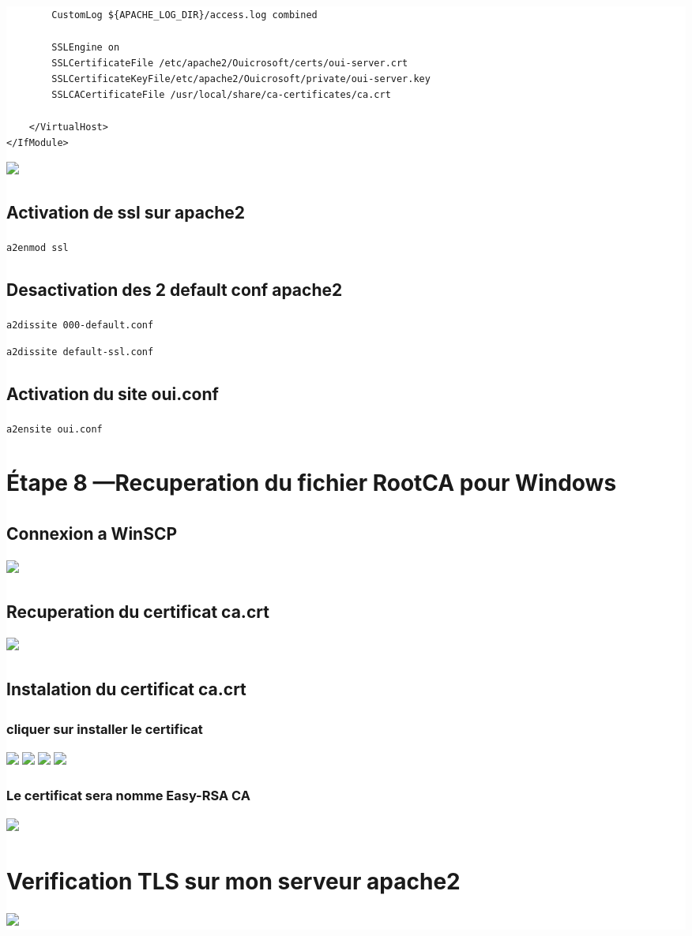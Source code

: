 ```
        CustomLog ${APACHE_LOG_DIR}/access.log combined

        SSLEngine on
        SSLCertificateFile /etc/apache2/Ouicrosoft/certs/oui-server.crt
        SSLCertificateKeyFile/etc/apache2/Ouicrosoft/private/oui-server.key
        SSLCACertificateFile /usr/local/share/ca-certificates/ca.crt
        
    </VirtualHost>
</IfModule>
```
![](https://i.gyazo.com/53c88131b93160748a16840283ed3ea3.png)

## Activation de ssl sur apache2
```
a2enmod ssl
```
## Desactivation des 2 default conf apache2
```
a2dissite 000-default.conf
```
```
a2dissite default-ssl.conf
```
## Activation du site oui.conf
```
a2ensite oui.conf
```
# Étape 8 —Recuperation du fichier RootCA pour Windows
## Connexion a WinSCP
![](https://i.gyazo.com/13675626c24b2cbe54285b8c7196e796.png)
## Recuperation du certificat ca.crt
![](https://i.gyazo.com/abaa5eb0f039633f088c7b06ce7b5b3b.png)
## Instalation du certificat ca.crt 
### cliquer sur installer le certificat
![](https://i.gyazo.com/a158bdc1ef918ab7fd4f668ca9d78358.png)
![](https://i.gyazo.com/139d53283e69924573c72ec0bdd68926.png)
![](https://i.gyazo.com/ae140d268af74138e01f42a4c04d223f.png)
![](https://i.gyazo.com/259c6e3cc4b8172f3b012994a481ec7f.png)
### Le certificat sera nomme Easy-RSA CA
![](https://i.gyazo.com/8897969972e66be64d78633b03115682.png)
# Verification TLS sur mon serveur apache2
![](https://i.gyazo.com/f84a19d696213e690585c6d0ccf338c6.png)
